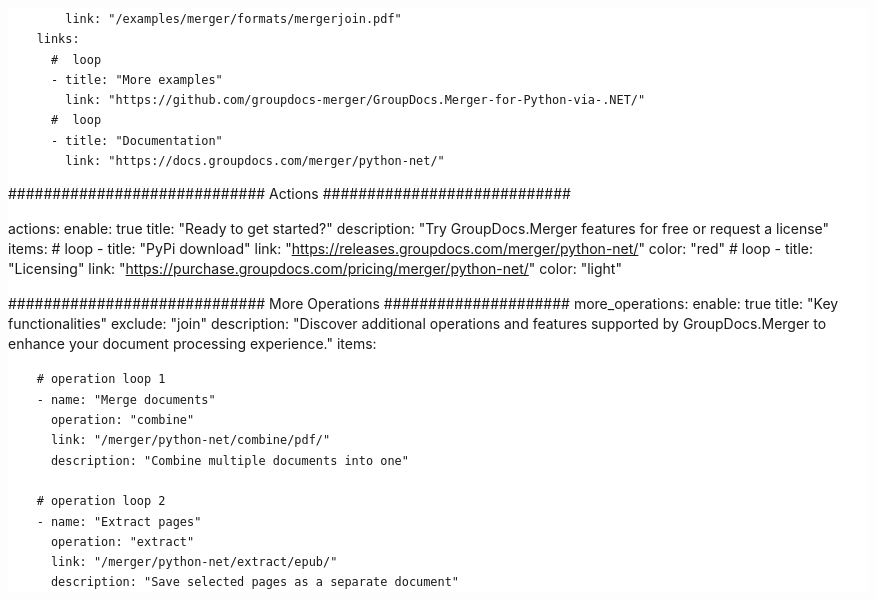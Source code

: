             link: "/examples/merger/formats/mergerjoin.pdf"
        links:
          #  loop
          - title: "More examples"
            link: "https://github.com/groupdocs-merger/GroupDocs.Merger-for-Python-via-.NET/"
          #  loop
          - title: "Documentation"
            link: "https://docs.groupdocs.com/merger/python-net/"
            

            


############################# Actions ############################

actions:
  enable: true
  title: "Ready to get started?"
  description: "Try GroupDocs.Merger features for free or request a license"
  items:
    #  loop
    - title: "PyPi download"
      link: "https://releases.groupdocs.com/merger/python-net/"
      color: "red"
        #  loop
    - title: "Licensing"
      link: "https://purchase.groupdocs.com/pricing/merger/python-net/"
      color: "light"


############################# More Operations #####################
more_operations:
    enable: true
    title: "Key functionalities"
    exclude: "join"
    description: "Discover additional operations and features supported by GroupDocs.Merger to enhance your document processing experience."
    items: 
          
        # operation loop 1
        - name: "Merge documents"
          operation: "combine"
          link: "/merger/python-net/combine/pdf/"
          description: "Combine multiple documents into one"

        # operation loop 2
        - name: "Extract pages"
          operation: "extract"
          link: "/merger/python-net/extract/epub/"
          description: "Save selected pages as a separate document"
